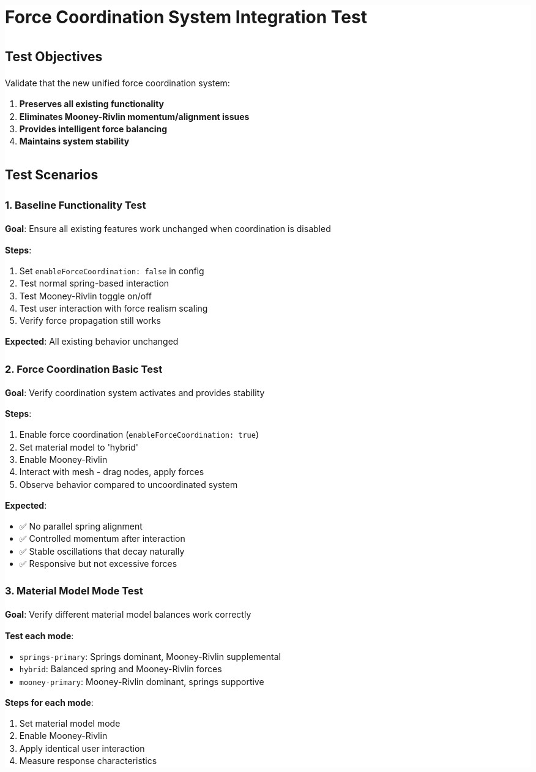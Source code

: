 # Force Coordination System Integration Test

## Test Objectives

Validate that the new unified force coordination system:
1. **Preserves all existing functionality** 
2. **Eliminates Mooney-Rivlin momentum/alignment issues**
3. **Provides intelligent force balancing**
4. **Maintains system stability**

## Test Scenarios

### 1. **Baseline Functionality Test**
**Goal**: Ensure all existing features work unchanged when coordination is disabled

**Steps**:
1. Set `enableForceCoordination: false` in config
2. Test normal spring-based interaction
3. Test Mooney-Rivlin toggle on/off
4. Test user interaction with force realism scaling
5. Verify force propagation still works

**Expected**: All existing behavior unchanged

### 2. **Force Coordination Basic Test**
**Goal**: Verify coordination system activates and provides stability

**Steps**:
1. Enable force coordination (`enableForceCoordination: true`)
2. Set material model to 'hybrid'
3. Enable Mooney-Rivlin
4. Interact with mesh - drag nodes, apply forces
5. Observe behavior compared to uncoordinated system

**Expected**:
- ✅ No parallel spring alignment
- ✅ Controlled momentum after interaction
- ✅ Stable oscillations that decay naturally
- ✅ Responsive but not excessive forces

### 3. **Material Model Mode Test**
**Goal**: Verify different material model balances work correctly

**Test each mode**:
- `springs-primary`: Springs dominant, Mooney-Rivlin supplemental
- `hybrid`: Balanced spring and Mooney-Rivlin forces  
- `mooney-primary`: Mooney-Rivlin dominant, springs supportive

**Steps for each mode**:
1. Set material model mode
2. Enable Mooney-Rivlin
3. Apply identical user interaction
4. Measure response characteristics
